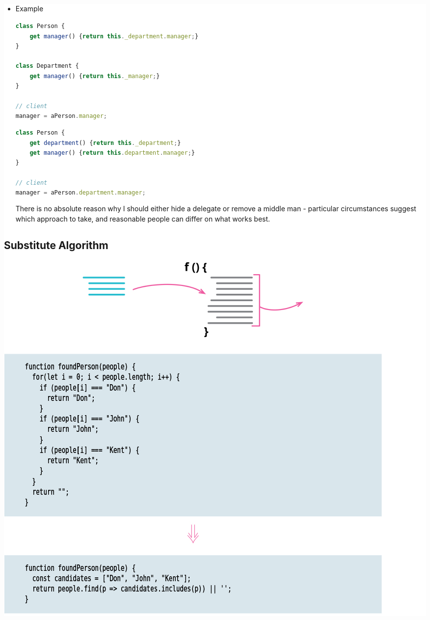 * Example
    ```js
    class Person {
        get manager() {return this._department.manager;}
    }

    class Department {
        get manager() {return this._manager;}
    }

    // client
    manager = aPerson.manager;
    ```
    ```js
    class Person {
        get department() {return this._department;}
        get manager() {return this.department.manager;}
    }

    // client
    manager = aPerson.department.manager;
    ```
    There is no absolute reason why I should either hide a delegate or remove a middle man - particular circumstances suggest which approach to take, and reasonable people can differ on what works best.

## Substitute Algorithm

![](../images/refactor/7-substitute-algorithm.jpg)
